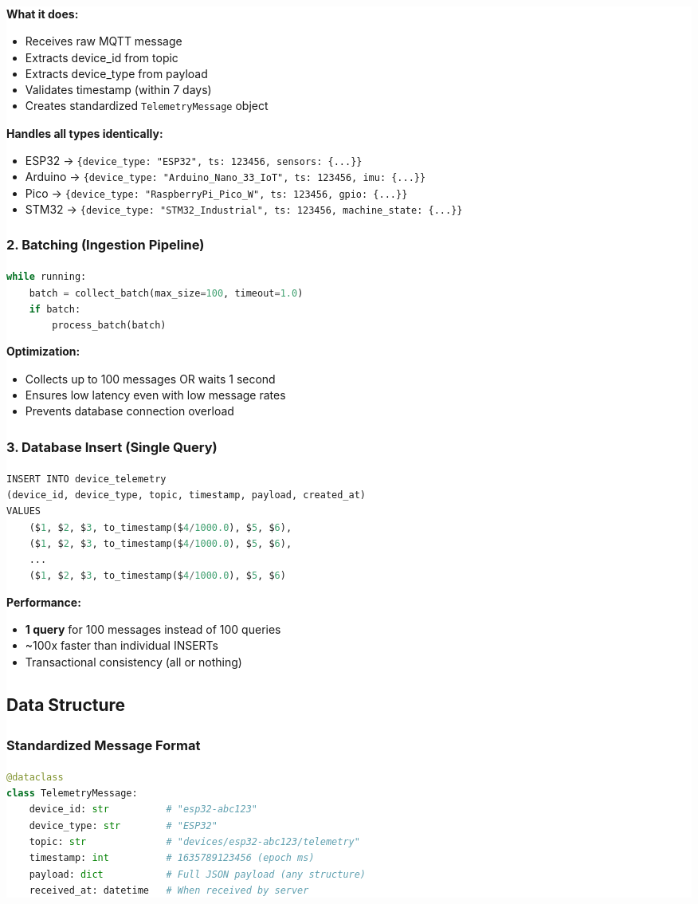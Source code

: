 **What it does:**
- Receives raw MQTT message
- Extracts device_id from topic
- Extracts device_type from payload
- Validates timestamp (within 7 days)
- Creates standardized `TelemetryMessage` object

**Handles all types identically:**
- ESP32 → `{device_type: "ESP32", ts: 123456, sensors: {...}}`
- Arduino → `{device_type: "Arduino_Nano_33_IoT", ts: 123456, imu: {...}}`
- Pico → `{device_type: "RaspberryPi_Pico_W", ts: 123456, gpio: {...}}`
- STM32 → `{device_type: "STM32_Industrial", ts: 123456, machine_state: {...}}`

### 2. Batching (Ingestion Pipeline)
```python
while running:
    batch = collect_batch(max_size=100, timeout=1.0)
    if batch:
        process_batch(batch)
```

**Optimization:**
- Collects up to 100 messages OR waits 1 second
- Ensures low latency even with low message rates
- Prevents database connection overload

### 3. Database Insert (Single Query)
```python
INSERT INTO device_telemetry 
(device_id, device_type, topic, timestamp, payload, created_at)
VALUES 
    ($1, $2, $3, to_timestamp($4/1000.0), $5, $6),
    ($1, $2, $3, to_timestamp($4/1000.0), $5, $6),
    ...
    ($1, $2, $3, to_timestamp($4/1000.0), $5, $6)
```

**Performance:**
- **1 query** for 100 messages instead of 100 queries
- ~100x faster than individual INSERTs
- Transactional consistency (all or nothing)

## Data Structure

### Standardized Message Format
```python
@dataclass
class TelemetryMessage:
    device_id: str          # "esp32-abc123"
    device_type: str        # "ESP32"
    topic: str              # "devices/esp32-abc123/telemetry"
    timestamp: int          # 1635789123456 (epoch ms)
    payload: dict           # Full JSON payload (any structure)
    received_at: datetime   # When received by server
```
